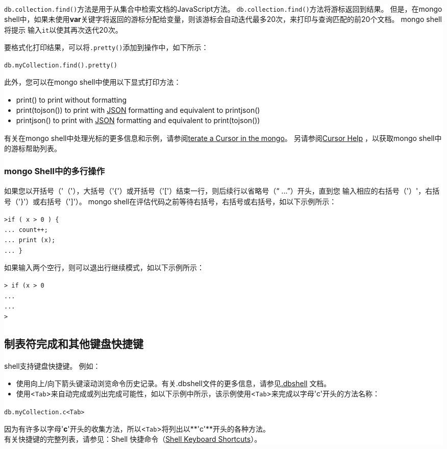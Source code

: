 `db.collection.find()`方法是用于从集合中检索文档的JavaScript方法。 `db.collection.find()`方法将游标返回到结果。 但是，在mongo shell中，如果未使用**var**关键字将返回的游标分配给变量，则该游标会自动迭代最多20次，来打印与查询匹配的前20个文档。 mongo shell将提示 输入`it`以使其再次迭代20次。  


要格式化打印结果，可以将`.pretty()`添加到操作中，如下所示：

```text
db.myCollection.find().pretty()
```

此外，您可以在mongo shell中使用以下显式打印方法：

* print\(\) to print without formatting
* print\(tojson\(\)\) to print with [JSON](https://docs.mongodb.com/manual/reference/glossary/#term-json) formatting and equivalent to printjson\(\)
* printjson\(\) to print with [JSON](https://docs.mongodb.com/manual/reference/glossary/#term-json) formatting and equivalent to print\(tojson\(\)\)

有关在mongo shell中处理光标的更多信息和示例，请参阅[terate a Cursor in the mongo](https://docs.mongodb.com/manual/tutorial/iterate-a-cursor/)。 另请参阅[Cursor Help](https://docs.mongodb.com/manual/tutorial/access-mongo-shell-help/#mongo-shell-help-cursor) ，以获取mongo shell中的游标帮助列表。

### mongo Shell中的多行操作

如果您以开括号（'（'），大括号（'{'）或开括号（'\['）结束一行，则后续行以省略号（“ ...”）开头，直到您 输入相应的右括号（'）'，右括号（'}'）或右括号（'\]'）。 mongo shell在评估代码之前等待右括号，右括号或右括号，如以下示例所示：

```text
>if ( x > 0 ) {
... count++;
... print (x);
... }
```

如果输入两个空行，则可以退出行继续模式，如以下示例所示：  


```text
> if (x > 0
...
...
>
```

## 制表符完成和其他键盘快捷键

shell支持键盘快捷键。 例如：

* 使用向上/向下箭头键滚动浏览命令历史记录。有关.dbshell文件的更多信息，请参见[.dbshell](https://docs.mongodb.com/manual/reference/program/mongo/#mongo-dbshell-file) 文档。
* 使用&lt;`Tab`&gt;来自动完成或列出完成可能性，如以下示例中所示，该示例使用&lt;`Tab`&gt;来完成以字母'c'开头的方法名称： 

```text
db.myCollection.c<Tab>
```

因为有许多以字母'**c**'开头的收集方法，所以&lt;`Tab`&gt;将列出以**'c'**开头的各种方法。  
 有关快捷键的完整列表，请参见：Shell 快捷命令（[Shell Keyboard Shortcuts](https://docs.mongodb.com/manual/reference/program/mongo/#mongo-keyboard-shortcuts)）。
